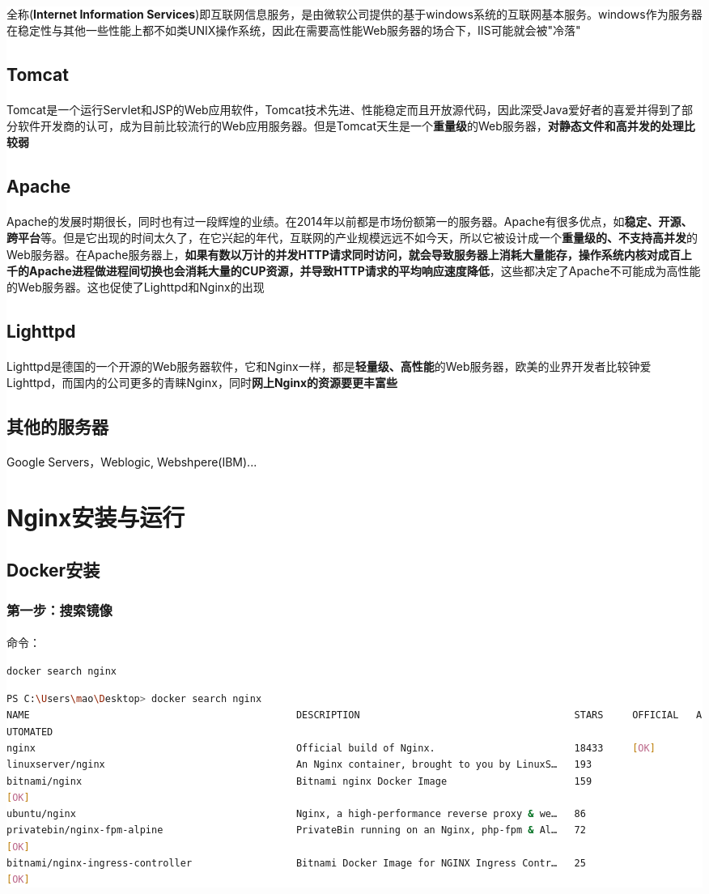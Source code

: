 全称(**Internet Information Services**)即互联网信息服务，是由微软公司提供的基于windows系统的互联网基本服务。windows作为服务器在稳定性与其他一些性能上都不如类UNIX操作系统，因此在需要高性能Web服务器的场合下，IIS可能就会被"冷落"



## Tomcat

Tomcat是一个运行Servlet和JSP的Web应用软件，Tomcat技术先进、性能稳定而且开放源代码，因此深受Java爱好者的喜爱并得到了部分软件开发商的认可，成为目前比较流行的Web应用服务器。但是Tomcat天生是一个**重量级**的Web服务器，**对静态文件和高并发的处理比较弱**



## Apache

Apache的发展时期很长，同时也有过一段辉煌的业绩。在2014年以前都是市场份额第一的服务器。Apache有很多优点，如**稳定、开源、跨平台**等。但是它出现的时间太久了，在它兴起的年代，互联网的产业规模远远不如今天，所以它被设计成一个**重量级的、不支持高并发**的Web服务器。在Apache服务器上，**如果有数以万计的并发HTTP请求同时访问，就会导致服务器上消耗大量能存，操作系统内核对成百上千的Apache进程做进程间切换也会消耗大量的CUP资源，并导致HTTP请求的平均响应速度降低**，这些都决定了Apache不可能成为高性能的Web服务器。这也促使了Lighttpd和Nginx的出现



## Lighttpd

Lighttpd是德国的一个开源的Web服务器软件，它和Nginx一样，都是**轻量级、高性能**的Web服务器，欧美的业界开发者比较钟爱Lighttpd，而国内的公司更多的青睐Nginx，同时**网上Nginx的资源要更丰富些**





## 其他的服务器

Google Servers，Weblogic, Webshpere(IBM)...









# Nginx安装与运行

## Docker安装

### 第一步：搜索镜像

命令：

```sh
docker search nginx
```

```sh
PS C:\Users\mao\Desktop> docker search nginx
NAME                                              DESCRIPTION                                     STARS     OFFICIAL   AUTOMATED
nginx                                             Official build of Nginx.                        18433     [OK]
linuxserver/nginx                                 An Nginx container, brought to you by LinuxS…   193
bitnami/nginx                                     Bitnami nginx Docker Image                      159                  [OK]
ubuntu/nginx                                      Nginx, a high-performance reverse proxy & we…   86
privatebin/nginx-fpm-alpine                       PrivateBin running on an Nginx, php-fpm & Al…   72                   [OK]
bitnami/nginx-ingress-controller                  Bitnami Docker Image for NGINX Ingress Contr…   25                   [OK]
```